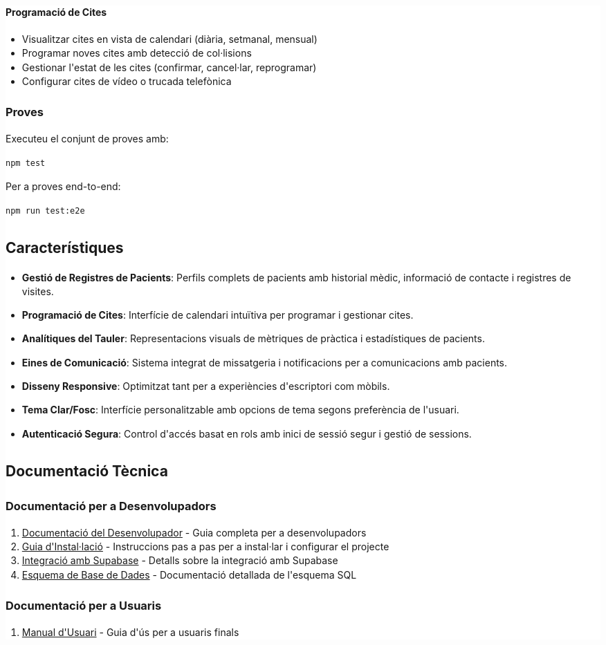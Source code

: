 #### Programació de Cites

- Visualitzar cites en vista de calendari (diària, setmanal, mensual)
- Programar noves cites amb detecció de col·lisions
- Gestionar l'estat de les cites (confirmar, cancel·lar, reprogramar)
- Configurar cites de vídeo o trucada telefònica

### Proves

Executeu el conjunt de proves amb:

```bash
npm test
```

Per a proves end-to-end:

```bash
npm run test:e2e
```

## Característiques

- **Gestió de Registres de Pacients**: Perfils complets de pacients amb historial mèdic, informació de contacte i registres de visites.

- **Programació de Cites**: Interfície de calendari intuïtiva per programar i gestionar cites.

- **Analítiques del Tauler**: Representacions visuals de mètriques de pràctica i estadístiques de pacients.

- **Eines de Comunicació**: Sistema integrat de missatgeria i notificacions per a comunicacions amb pacients.

- **Disseny Responsive**: Optimitzat tant per a experiències d'escriptori com mòbils.

- **Tema Clar/Fosc**: Interfície personalitzable amb opcions de tema segons preferència de l'usuari.

- **Autenticació Segura**: Control d'accés basat en rols amb inici de sessió segur i gestió de sessions.

## Documentació Tècnica

### Documentació per a Desenvolupadors
1. [Documentació del Desenvolupador](docs/documentacion_desarrollador.md) - Guia completa per a desenvolupadors
2. [Guia d'Instal·lació](docs/guia-instalacio.md) - Instruccions pas a pas per a instal·lar i configurar el projecte
3. [Integració amb Supabase](docs/supabase-integration.md) - Detalls sobre la integració amb Supabase
4. [Esquema de Base de Dades](docs/database-schema.md) - Documentació detallada de l'esquema SQL

### Documentació per a Usuaris
1. [Manual d'Usuari](docs/manual_usuario.md) - Guia d'ús per a usuaris finals
